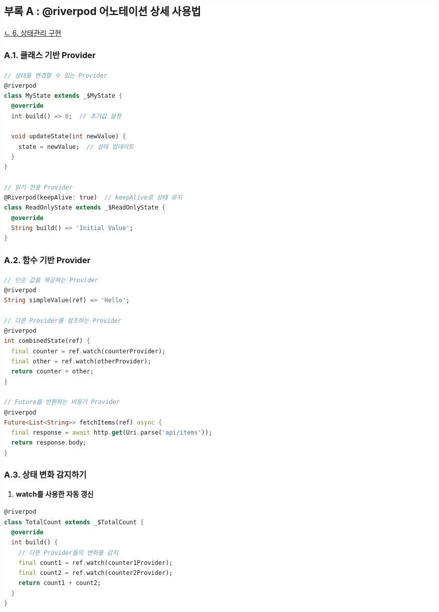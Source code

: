 

## 부록 A : @riverpod 어노테이션 상세 사용법
[ㄴ 6. 상태관리 구현](#6-상태-관리-구현)

### A.1. 클래스 기반 Provider
```dart
// 상태를 변경할 수 있는 Provider
@riverpod
class MyState extends _$MyState {
  @override
  int build() => 0;  // 초기값 설정
  
  void updateState(int newValue) {
    state = newValue;  // 상태 업데이트
  }
}

// 읽기 전용 Provider
@Riverpod(keepAlive: true)  // keepAlive로 상태 유지
class ReadOnlyState extends _$ReadOnlyState {
  @override
  String build() => 'Initial Value';
}
```

### A.2. 함수 기반 Provider
```dart
// 단순 값을 제공하는 Provider
@riverpod
String simpleValue(ref) => 'Hello';

// 다른 Provider를 참조하는 Provider
@riverpod
int combinedState(ref) {
  final counter = ref.watch(counterProvider);
  final other = ref.watch(otherProvider);
  return counter + other;
}

// Future를 반환하는 비동기 Provider
@riverpod
Future<List<String>> fetchItems(ref) async {
  final response = await http.get(Uri.parse('api/items'));
  return response.body;
}
```

### A.3. 상태 변화 감지하기

1. **watch를 사용한 자동 갱신**
```dart
@riverpod
class TotalCount extends _$TotalCount {
  @override
  int build() {
    // 다른 Provider들의 변화를 감지
    final count1 = ref.watch(counter1Provider);
    final count2 = ref.watch(counter2Provider);
    return count1 + count2;
  }
}
```
